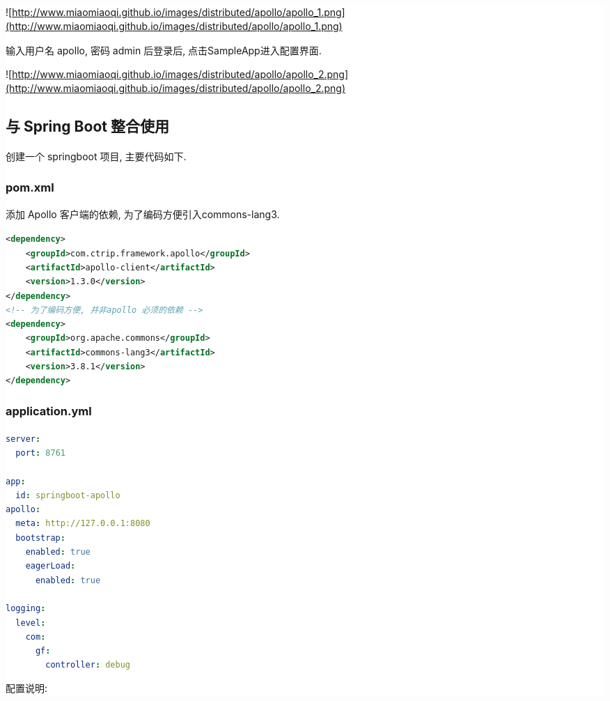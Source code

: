 ![http://www.miaomiaoqi.github.io/images/distributed/apollo/apollo_1.png](http://www.miaomiaoqi.github.io/images/distributed/apollo/apollo_1.png)

输入用户名 apollo, 密码 admin 后登录后, 点击SampleApp进入配置界面. 

![http://www.miaomiaoqi.github.io/images/distributed/apollo/apollo_2.png](http://www.miaomiaoqi.github.io/images/distributed/apollo/apollo_2.png)



## 与 Spring Boot 整合使用

创建一个 springboot 项目, 主要代码如下. 

### pom.xml

添加 Apollo 客户端的依赖, 为了编码方便引入commons-lang3. 

```xml
<dependency>
    <groupId>com.ctrip.framework.apollo</groupId>
    <artifactId>apollo-client</artifactId>
    <version>1.3.0</version>
</dependency>
<!-- 为了编码方便, 并非apollo 必须的依赖 -->
<dependency>
    <groupId>org.apache.commons</groupId>
    <artifactId>commons-lang3</artifactId>
    <version>3.8.1</version>
</dependency>
```

### application.yml

```yaml
server:
  port: 8761

app:
  id: springboot-apollo
apollo:
  meta: http://127.0.0.1:8080
  bootstrap:
    enabled: true
    eagerLoad:
      enabled: true

logging:
  level:
    com:
      gf:
        controller: debug
```

配置说明: 
